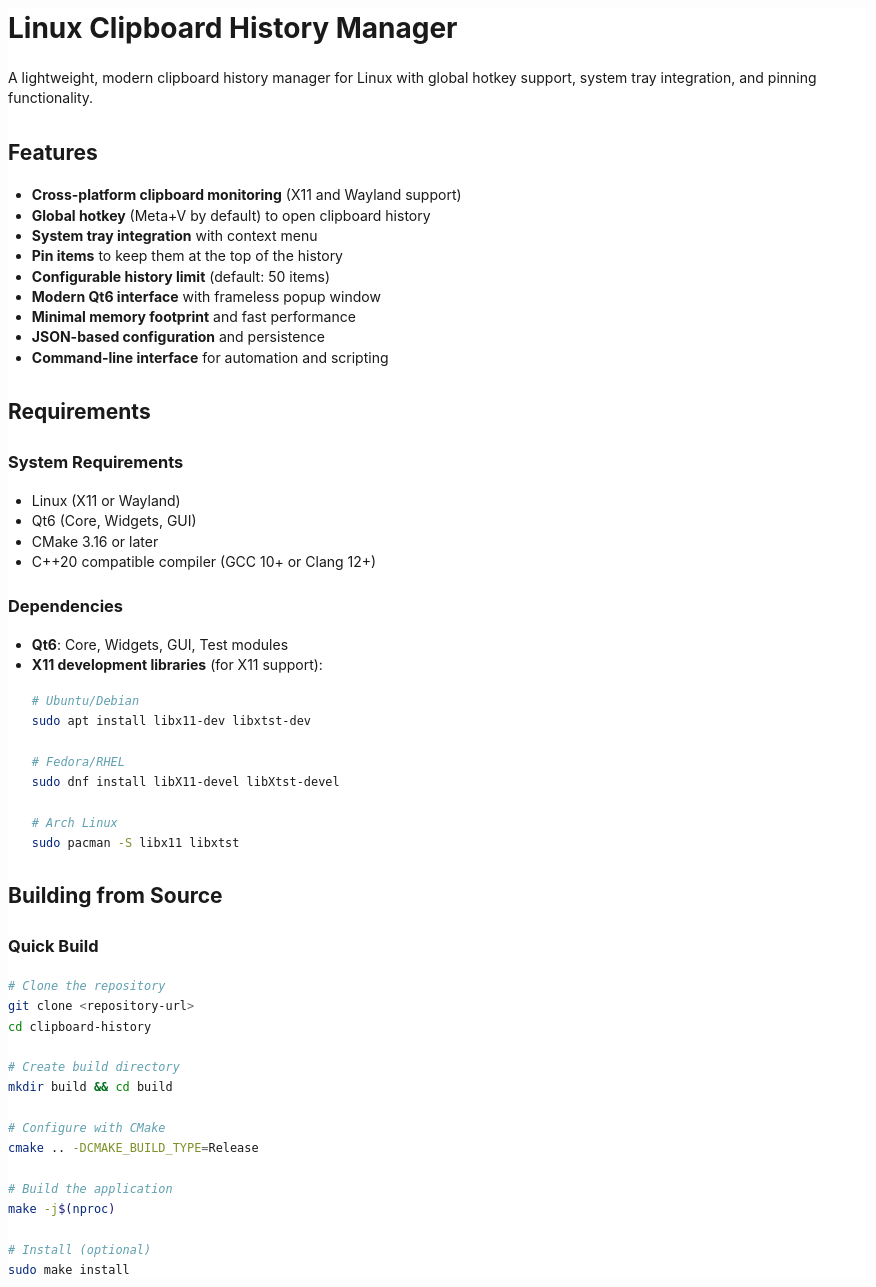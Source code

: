 # Linux Clipboard History Manager

A lightweight, modern clipboard history manager for Linux with global hotkey support, system tray integration, and pinning functionality.

## Features

- **Cross-platform clipboard monitoring** (X11 and Wayland support)
- **Global hotkey** (Meta+V by default) to open clipboard history
- **System tray integration** with context menu
- **Pin items** to keep them at the top of the history
- **Configurable history limit** (default: 50 items)
- **Modern Qt6 interface** with frameless popup window
- **Minimal memory footprint** and fast performance
- **JSON-based configuration** and persistence
- **Command-line interface** for automation and scripting

## Requirements

### System Requirements
- Linux (X11 or Wayland)
- Qt6 (Core, Widgets, GUI)
- CMake 3.16 or later
- C++20 compatible compiler (GCC 10+ or Clang 12+)

### Dependencies
- **Qt6**: Core, Widgets, GUI, Test modules
- **X11 development libraries** (for X11 support):
  ```bash
  # Ubuntu/Debian
  sudo apt install libx11-dev libxtst-dev
  
  # Fedora/RHEL
  sudo dnf install libX11-devel libXtst-devel
  
  # Arch Linux
  sudo pacman -S libx11 libxtst
  ```

## Building from Source

### Quick Build
```bash
# Clone the repository
git clone <repository-url>
cd clipboard-history

# Create build directory
mkdir build && cd build

# Configure with CMake
cmake .. -DCMAKE_BUILD_TYPE=Release

# Build the application
make -j$(nproc)

# Install (optional)
sudo make install
```
